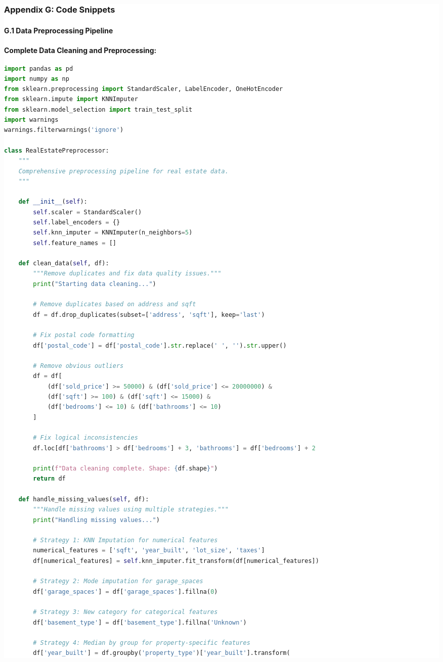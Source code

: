 ### Appendix G: Code Snippets

#### G.1 Data Preprocessing Pipeline

**Complete Data Cleaning and Preprocessing:**
```python
import pandas as pd
import numpy as np
from sklearn.preprocessing import StandardScaler, LabelEncoder, OneHotEncoder
from sklearn.impute import KNNImputer
from sklearn.model_selection import train_test_split
import warnings
warnings.filterwarnings('ignore')

class RealEstatePreprocessor:
    """
    Comprehensive preprocessing pipeline for real estate data.
    """
    
    def __init__(self):
        self.scaler = StandardScaler()
        self.label_encoders = {}
        self.knn_imputer = KNNImputer(n_neighbors=5)
        self.feature_names = []
        
    def clean_data(self, df):
        """Remove duplicates and fix data quality issues."""
        print("Starting data cleaning...")
        
        # Remove duplicates based on address and sqft
        df = df.drop_duplicates(subset=['address', 'sqft'], keep='last')
        
        # Fix postal code formatting
        df['postal_code'] = df['postal_code'].str.replace(' ', '').str.upper()
        
        # Remove obvious outliers
        df = df[
            (df['sold_price'] >= 50000) & (df['sold_price'] <= 20000000) &
            (df['sqft'] >= 100) & (df['sqft'] <= 15000) &
            (df['bedrooms'] <= 10) & (df['bathrooms'] <= 10)
        ]
        
        # Fix logical inconsistencies
        df.loc[df['bathrooms'] > df['bedrooms'] + 3, 'bathrooms'] = df['bedrooms'] + 2
        
        print(f"Data cleaning complete. Shape: {df.shape}")
        return df
    
    def handle_missing_values(self, df):
        """Handle missing values using multiple strategies."""
        print("Handling missing values...")
        
        # Strategy 1: KNN Imputation for numerical features
        numerical_features = ['sqft', 'year_built', 'lot_size', 'taxes']
        df[numerical_features] = self.knn_imputer.fit_transform(df[numerical_features])
        
        # Strategy 2: Mode imputation for garage_spaces
        df['garage_spaces'] = df['garage_spaces'].fillna(0)
        
        # Strategy 3: New category for categorical features
        df['basement_type'] = df['basement_type'].fillna('Unknown')
        
        # Strategy 4: Median by group for property-specific features
        df['year_built'] = df.groupby('property_type')['year_built'].transform(
```